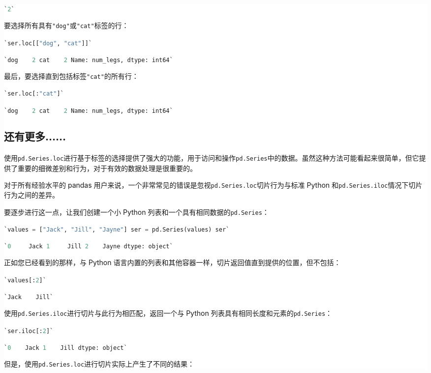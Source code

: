 ```py
`2` 
```

要选择所有具有`"dog"`或`"cat"`标签的行：

```py
`ser.loc[["dog", "cat"]]` 
```

```py
`dog    2 cat    2 Name: num_legs, dtype: int64` 
```

最后，要选择直到包括标签`"cat"`的所有行：

```py
`ser.loc[:"cat"]` 
```

```py
`dog    2 cat    2 Name: num_legs, dtype: int64` 
```

## 还有更多……

使用`pd.Series.loc`进行基于标签的选择提供了强大的功能，用于访问和操作`pd.Series`中的数据。虽然这种方法可能看起来很简单，但它提供了重要的细微差别和行为，对于有效的数据处理是很重要的。

对于所有经验水平的 pandas 用户来说，一个非常常见的错误是忽视`pd.Series.loc`切片行为与标准 Python 和`pd.Series.iloc`情况下切片行为之间的差异。

要逐步进行这一点，让我们创建一个小 Python 列表和一个具有相同数据的`pd.Series`：

```py
`values = ["Jack", "Jill", "Jayne"] ser = pd.Series(values) ser` 
```

```py
`0     Jack 1     Jill 2    Jayne dtype: object` 
```

正如您已经看到的那样，与 Python 语言内置的列表和其他容器一样，切片返回值直到提供的位置，但不包括：

```py
`values[:2]` 
```

```py
`Jack    Jill` 
```

使用`pd.Series.iloc`进行切片与此行为相匹配，返回一个与 Python 列表具有相同长度和元素的`pd.Series`：

```py
`ser.iloc[:2]` 
```

```py
`0    Jack 1    Jill dtype: object` 
```

但是，使用`pd.Series.loc`进行切片实际上产生了不同的结果：
